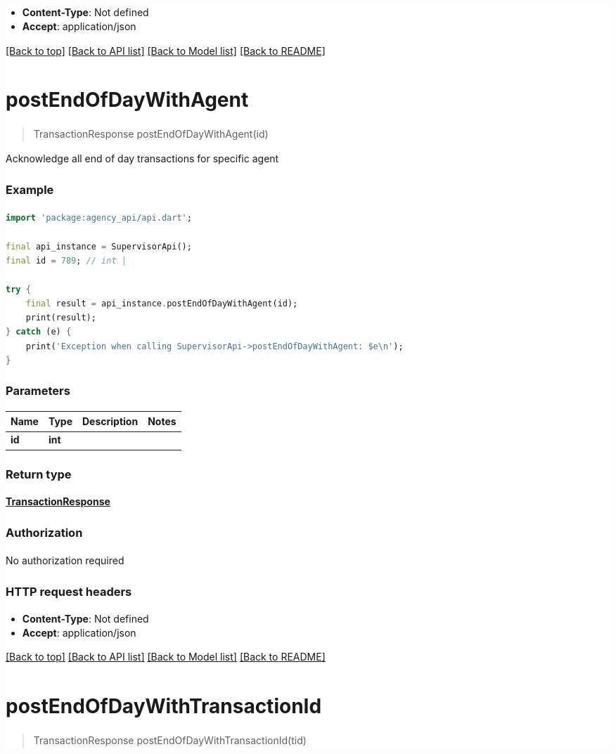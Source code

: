  - **Content-Type**: Not defined
 - **Accept**: application/json

[[Back to top]](#) [[Back to API list]](../README.md#documentation-for-api-endpoints) [[Back to Model list]](../README.md#documentation-for-models) [[Back to README]](../README.md)

# **postEndOfDayWithAgent**
> TransactionResponse postEndOfDayWithAgent(id)



Acknowledge all end of day transactions for specific agent

### Example
```dart
import 'package:agency_api/api.dart';

final api_instance = SupervisorApi();
final id = 789; // int | 

try {
    final result = api_instance.postEndOfDayWithAgent(id);
    print(result);
} catch (e) {
    print('Exception when calling SupervisorApi->postEndOfDayWithAgent: $e\n');
}
```

### Parameters

Name | Type | Description  | Notes
------------- | ------------- | ------------- | -------------
 **id** | **int**|  | 

### Return type

[**TransactionResponse**](TransactionResponse.md)

### Authorization

No authorization required

### HTTP request headers

 - **Content-Type**: Not defined
 - **Accept**: application/json

[[Back to top]](#) [[Back to API list]](../README.md#documentation-for-api-endpoints) [[Back to Model list]](../README.md#documentation-for-models) [[Back to README]](../README.md)

# **postEndOfDayWithTransactionId**
> TransactionResponse postEndOfDayWithTransactionId(tid)
